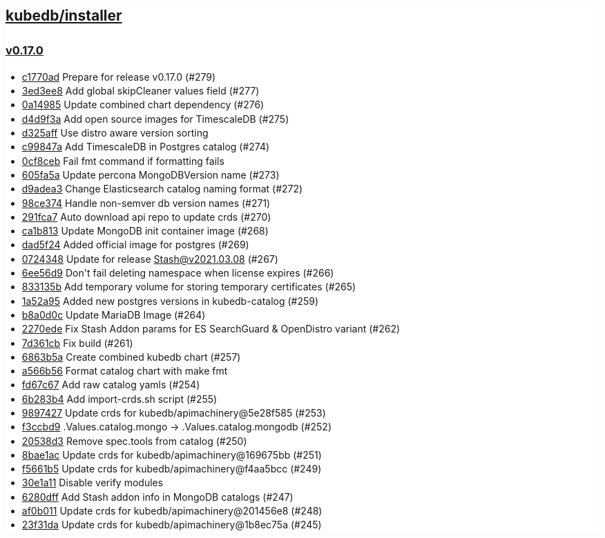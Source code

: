 

## [kubedb/installer](https://github.com/kubedb/installer)

### [v0.17.0](https://github.com/kubedb/installer/releases/tag/v0.17.0)

- [c1770ad](https://github.com/kubedb/installer/commit/c1770ad) Prepare for release v0.17.0 (#279)
- [3ed3ee8](https://github.com/kubedb/installer/commit/3ed3ee8) Add global skipCleaner values field (#277)
- [0a14985](https://github.com/kubedb/installer/commit/0a14985) Update combined chart dependency (#276)
- [d4d9f3a](https://github.com/kubedb/installer/commit/d4d9f3a) Add open source images for TimescaleDB (#275)
- [d325aff](https://github.com/kubedb/installer/commit/d325aff) Use distro aware version sorting
- [c99847a](https://github.com/kubedb/installer/commit/c99847a) Add TimescaleDB in Postgres catalog (#274)
- [0cf8ceb](https://github.com/kubedb/installer/commit/0cf8ceb) Fail fmt command if formatting fails
- [605fa5a](https://github.com/kubedb/installer/commit/605fa5a) Update percona MongoDBVersion name (#273)
- [d9adea3](https://github.com/kubedb/installer/commit/d9adea3) Change Elasticsearch catalog naming format (#272)
- [98ce374](https://github.com/kubedb/installer/commit/98ce374) Handle non-semver db version names (#271)
- [291fca7](https://github.com/kubedb/installer/commit/291fca7) Auto download api repo to update crds (#270)
- [ca1b813](https://github.com/kubedb/installer/commit/ca1b813) Update MongoDB init container image (#268)
- [dad5f24](https://github.com/kubedb/installer/commit/dad5f24) Added official image for postgres (#269)
- [0724348](https://github.com/kubedb/installer/commit/0724348) Update for release Stash@v2021.03.08 (#267)
- [6ee56d9](https://github.com/kubedb/installer/commit/6ee56d9) Don't fail deleting namespace when license expires (#266)
- [833135b](https://github.com/kubedb/installer/commit/833135b) Add temporary volume for storing temporary certificates (#265)
- [1a52a95](https://github.com/kubedb/installer/commit/1a52a95) Added new postgres versions in kubedb-catalog (#259)
- [b8a0d0c](https://github.com/kubedb/installer/commit/b8a0d0c) Update MariaDB Image (#264)
- [2270ede](https://github.com/kubedb/installer/commit/2270ede) Fix Stash Addon params for ES SearchGuard & OpenDistro variant (#262)
- [7d361cb](https://github.com/kubedb/installer/commit/7d361cb) Fix build (#261)
- [6863b5a](https://github.com/kubedb/installer/commit/6863b5a) Create combined kubedb chart (#257)
- [a566b56](https://github.com/kubedb/installer/commit/a566b56) Format catalog chart with make fmt
- [fd67c67](https://github.com/kubedb/installer/commit/fd67c67) Add raw catalog yamls (#254)
- [6b283b4](https://github.com/kubedb/installer/commit/6b283b4) Add import-crds.sh script (#255)
- [9897427](https://github.com/kubedb/installer/commit/9897427) Update crds for kubedb/apimachinery@5e28f585 (#253)
- [f3ccbd9](https://github.com/kubedb/installer/commit/f3ccbd9) .Values.catalog.mongo -> .Values.catalog.mongodb (#252)
- [20538d3](https://github.com/kubedb/installer/commit/20538d3) Remove spec.tools from catalog (#250)
- [8bae1ac](https://github.com/kubedb/installer/commit/8bae1ac) Update crds for kubedb/apimachinery@169675bb (#251)
- [f5661b5](https://github.com/kubedb/installer/commit/f5661b5) Update crds for kubedb/apimachinery@f4aa5bcc (#249)
- [30e1a11](https://github.com/kubedb/installer/commit/30e1a11) Disable verify modules
- [6280dff](https://github.com/kubedb/installer/commit/6280dff) Add Stash addon info in MongoDB catalogs (#247)
- [af0b011](https://github.com/kubedb/installer/commit/af0b011) Update crds for kubedb/apimachinery@201456e8 (#248)
- [23f31da](https://github.com/kubedb/installer/commit/23f31da) Update crds for kubedb/apimachinery@1b8ec75a (#245)